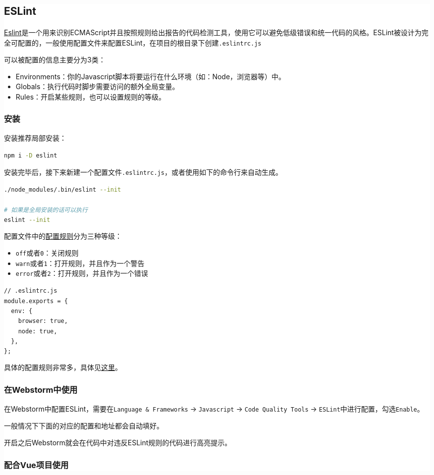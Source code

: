 ## ESLint

[Eslint](https://eslint.org/)是一个用来识别ECMAScript并且按照规则给出报告的代码检测工具，使用它可以避免低级错误和统一代码的风格。ESLint被设计为完全可配置的，一般使用配置文件来配置ESLint，在项目的根目录下创建`.eslintrc.js`

可以被配置的信息主要分为3类：

- Environments：你的Javascript脚本将要运行在什么环境（如：Node，浏览器等）中。
- Globals：执行代码时脚步需要访问的额外全局变量。
- Rules：开启某些规则，也可以设置规则的等级。

### 安装

安装推荐局部安装：

```BASH
npm i -D eslint
```

安装完毕后，接下来新建一个配置文件`.eslintrc.js`，或者使用如下的命令行来自动生成。

```BASH
./node_modules/.bin/eslint --init

# 如果是全局安装的话可以执行
eslint --init
```

配置文件中的[配置规则](https://eslint.org/docs/user-guide/configuring)分为三种等级：

- `off`或者`0`：关闭规则
- `warn`或者`1`：打开规则，并且作为一个警告
- `error`或者`2`：打开规则，并且作为一个错误

```JS
// .eslintrc.js
module.exports = {
  env: {
    browser: true,
    node: true,
  },
};
```

具体的配置规则非常多，具体见[这里](https://eslint.org/docs/rules/)。

### 在Webstorm中使用

在Webstorm中配置ESLint，需要在`Language & Frameworks` → `Javascript` → `Code Quality Tools` → `ESLint`中进行配置，勾选`Enable`。

一般情况下下面的对应的配置和地址都会自动填好。

开启之后Webstorm就会在代码中对违反ESLint规则的代码进行高亮提示。

### 配合Vue项目使用
